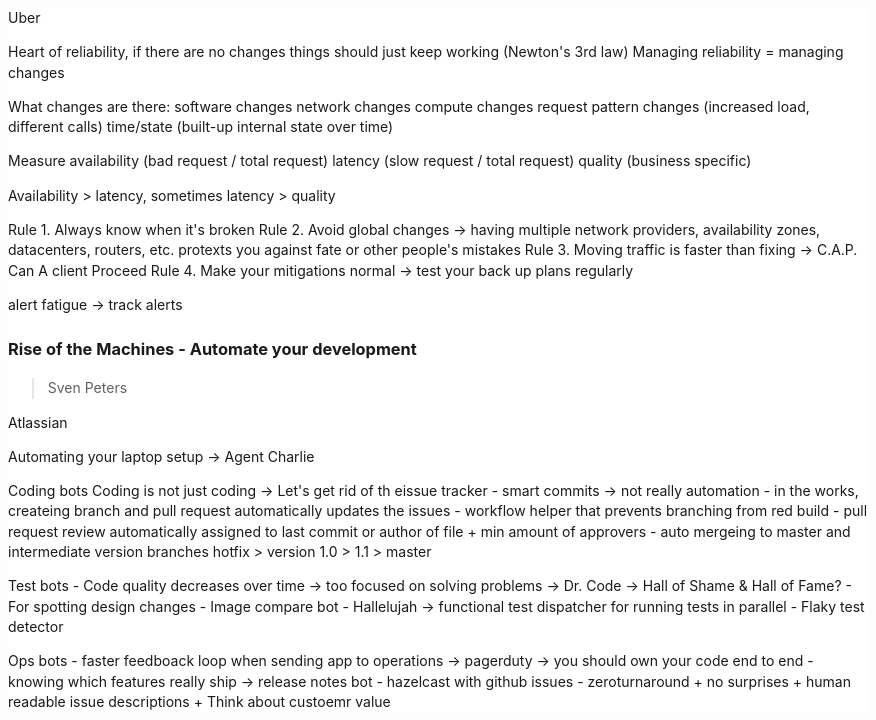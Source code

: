 > 

Uber

Heart of reliability, if there are no changes things should just keep working (Newton's 3rd law)
Managing reliability = managing changes

What changes are there:
software changes
network changes
compute changes
request pattern changes (increased load, different calls)
time/state (built-up internal state over time)

Measure availability (bad request / total request)
        latency (slow request / total request)
        quality (business specific)

Availability > latency, sometimes latency > quality

Rule 1. Always know when it's broken
Rule 2. Avoid global changes -> having multiple network providers, availability zones, datacenters, routers, etc. protexts you against fate or other people's mistakes
Rule 3. Moving traffic is faster than fixing -> C.A.P. Can A client Proceed
Rule 4. Make your mitigations normal -> test your back up plans regularly

alert fatigue -> track alerts

### Rise of the Machines - Automate your development

> Sven Peters
    
Atlassian

Automating your laptop setup -> Agent Charlie

Coding bots
Coding is not just coding -> Let's get rid of th eissue tracker
    - smart commits -> not really automation
    - in the works, createing branch and pull request automatically updates the issues
    - workflow helper that prevents branching from red build
    - pull request review automatically assigned to last commit or author of file + min amount of approvers
    - auto mergeing to master and intermediate version branches hotfix > version 1.0 > 1.1 > master
    
Test bots
    - Code quality decreases over time -> too focused on solving problems
        -> Dr. Code -> Hall of Shame & Hall of Fame?
    - For spotting design changes
        - Image compare bot
    - Hallelujah -> functional test dispatcher for running tests in parallel
    - Flaky test detector

Ops bots
    - faster feedboack loop when sending app to operations -> pagerduty
        -> you should own your code end to end
    - knowing which features really ship -> release notes bot 
        - hazelcast with github issues
        - zeroturnaround
        + no surprises
        + human readable issue descriptions
        + Think about custoemr value
        